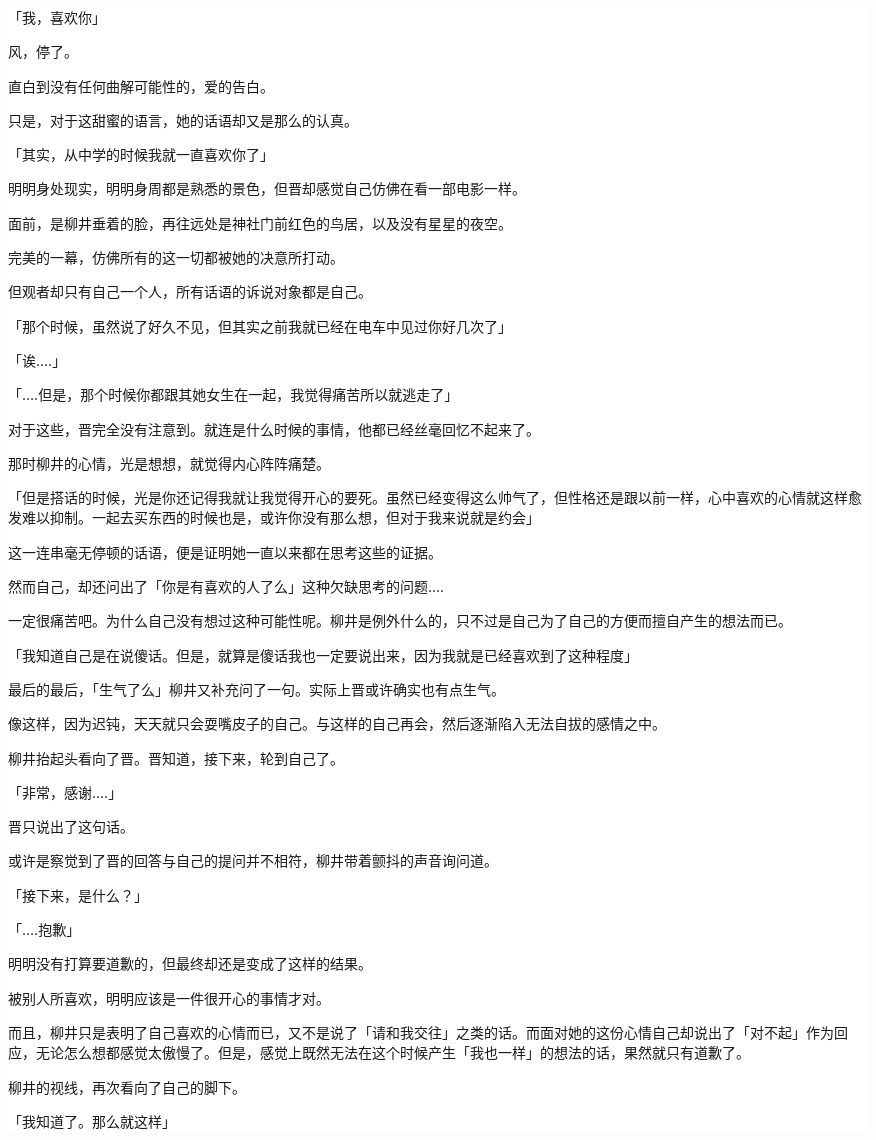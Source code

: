 「我，喜欢你」

风，停了。

直白到没有任何曲解可能性的，爱的告白。

只是，对于这甜蜜的语言，她的话语却又是那么的认真。

「其实，从中学的时候我就一直喜欢你了」

明明身处现实，明明身周都是熟悉的景色，但晋却感觉自己仿佛在看一部电影一样。

面前，是柳井垂着的脸，再往远处是神社门前红色的鸟居，以及没有星星的夜空。

完美的一幕，仿佛所有的这一切都被她的决意所打动。

但观者却只有自己一个人，所有话语的诉说对象都是自己。

「那个时候，虽然说了好久不见，但其实之前我就已经在电车中见过你好几次了」

「诶….」

「….但是，那个时候你都跟其她女生在一起，我觉得痛苦所以就逃走了」

对于这些，晋完全没有注意到。就连是什么时候的事情，他都已经丝毫回忆不起来了。

那时柳井的心情，光是想想，就觉得内心阵阵痛楚。

「但是搭话的时候，光是你还记得我就让我觉得开心的要死。虽然已经变得这么帅气了，但性格还是跟以前一样，心中喜欢的心情就这样愈发难以抑制。一起去买东西的时候也是，或许你没有那么想，但对于我来说就是约会」

这一连串毫无停顿的话语，便是证明她一直以来都在思考这些的证据。

然而自己，却还问出了「你是有喜欢的人了么」这种欠缺思考的问题….

一定很痛苦吧。为什么自己没有想过这种可能性呢。柳井是例外什么的，只不过是自己为了自己的方便而擅自产生的想法而已。

「我知道自己是在说傻话。但是，就算是傻话我也一定要说出来，因为我就是已经喜欢到了这种程度」

最后的最后，「生气了么」柳井又补充问了一句。实际上晋或许确实也有点生气。

像这样，因为迟钝，天天就只会耍嘴皮子的自己。与这样的自己再会，然后逐渐陷入无法自拔的感情之中。

柳井抬起头看向了晋。晋知道，接下来，轮到自己了。

「非常，感谢….」

晋只说出了这句话。

或许是察觉到了晋的回答与自己的提问并不相符，柳井带着颤抖的声音询问道。

「接下来，是什么？」

「….抱歉」

明明没有打算要道歉的，但最终却还是变成了这样的结果。

被别人所喜欢，明明应该是一件很开心的事情才对。

而且，柳井只是表明了自己喜欢的心情而已，又不是说了「请和我交往」之类的话。而面对她的这份心情自己却说出了「对不起」作为回应，无论怎么想都感觉太傲慢了。但是，感觉上既然无法在这个时候产生「我也一样」的想法的话，果然就只有道歉了。

柳井的视线，再次看向了自己的脚下。

「我知道了。那么就这样」
